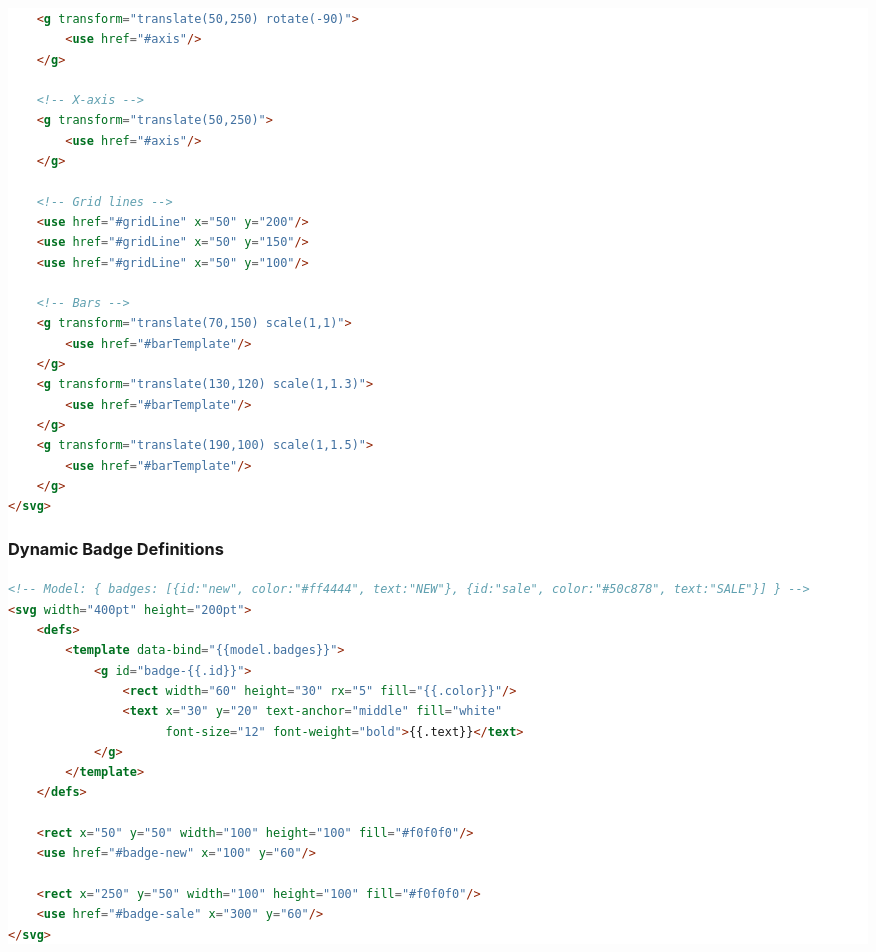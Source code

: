```html
    <g transform="translate(50,250) rotate(-90)">
        <use href="#axis"/>
    </g>

    <!-- X-axis -->
    <g transform="translate(50,250)">
        <use href="#axis"/>
    </g>

    <!-- Grid lines -->
    <use href="#gridLine" x="50" y="200"/>
    <use href="#gridLine" x="50" y="150"/>
    <use href="#gridLine" x="50" y="100"/>

    <!-- Bars -->
    <g transform="translate(70,150) scale(1,1)">
        <use href="#barTemplate"/>
    </g>
    <g transform="translate(130,120) scale(1,1.3)">
        <use href="#barTemplate"/>
    </g>
    <g transform="translate(190,100) scale(1,1.5)">
        <use href="#barTemplate"/>
    </g>
</svg>
```

### Dynamic Badge Definitions

```html
<!-- Model: { badges: [{id:"new", color:"#ff4444", text:"NEW"}, {id:"sale", color:"#50c878", text:"SALE"}] } -->
<svg width="400pt" height="200pt">
    <defs>
        <template data-bind="{{model.badges}}">
            <g id="badge-{{.id}}">
                <rect width="60" height="30" rx="5" fill="{{.color}}"/>
                <text x="30" y="20" text-anchor="middle" fill="white"
                      font-size="12" font-weight="bold">{{.text}}</text>
            </g>
        </template>
    </defs>

    <rect x="50" y="50" width="100" height="100" fill="#f0f0f0"/>
    <use href="#badge-new" x="100" y="60"/>

    <rect x="250" y="50" width="100" height="100" fill="#f0f0f0"/>
    <use href="#badge-sale" x="300" y="60"/>
</svg>
```
